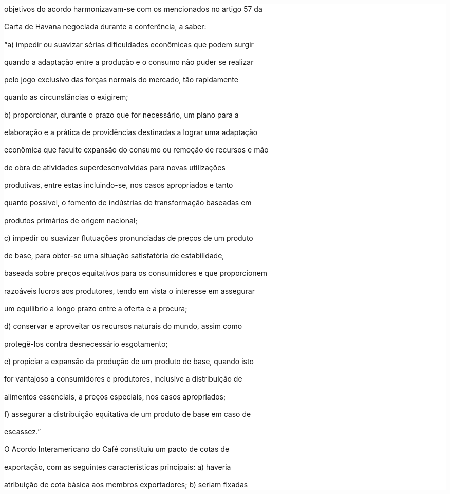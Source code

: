 objetivos do acordo harmonizavam-se com os mencionados no artigo 57 da

Carta de Havana negociada durante a conferência, a saber:



“a) impedir ou suavizar sérias dificuldades econômicas que podem surgir

quando a adaptação entre a produção e o consumo não puder se realizar

pelo jogo exclusivo das forças normais do mercado, tão rapidamente

quanto as circunstâncias o exigirem;



​b) proporcionar, durante o prazo que for necessário, um plano para a

elaboração e a prática de providências destinadas a lograr uma adaptação

econômica que faculte expansão do consumo ou remoção de recursos e mão

de obra de atividades superdesenvolvidas para novas utilizações

produtivas, entre estas incluindo-se, nos casos apropriados e tanto

quanto possível, o fomento de indústrias de transformação baseadas em

produtos primários de origem nacional;



​c) impedir ou suavizar flutuações pronunciadas de preços de um produto

de base, para obter-se uma situação satisfatória de estabilidade,

baseada sobre preços equitativos para os consumidores e que proporcionem

razoáveis lucros aos produtores, tendo em vista o interesse em assegurar

um equilíbrio a longo prazo entre a oferta e a procura;



​d) conservar e aproveitar os recursos naturais do mundo, assim como

protegê-los contra desnecessário esgotamento;



​e) propiciar a expansão da produção de um produto de base, quando isto

for vantajoso a consumidores e produtores, inclusive a distribuição de

alimentos essenciais, a preços especiais, nos casos apropriados;



​f) assegurar a distribuição equitativa de um produto de base em caso de

escassez.”



O Acordo Interamericano do Café constituiu um pacto de cotas de

exportação, com as seguintes características principais: a) haveria

atribuição de cota básica aos membros exportadores; b) seriam fixadas
